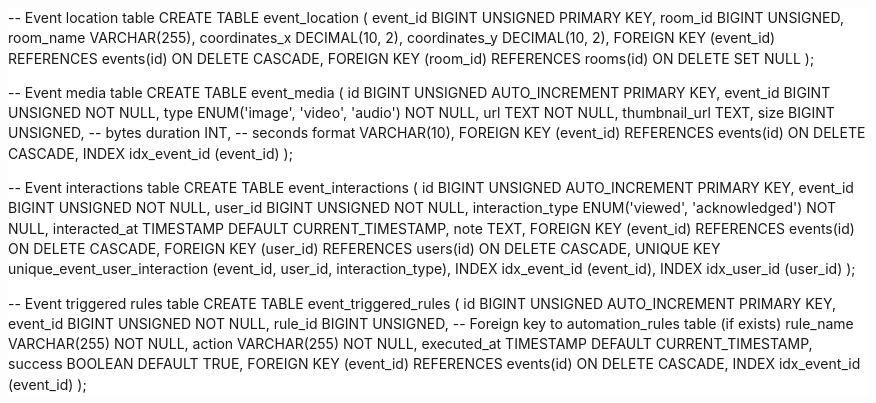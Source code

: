 -- Event location table
CREATE TABLE event_location (
    event_id BIGINT UNSIGNED PRIMARY KEY,
    room_id BIGINT UNSIGNED,
    room_name VARCHAR(255),
    coordinates_x DECIMAL(10, 2),
    coordinates_y DECIMAL(10, 2),
    FOREIGN KEY (event_id) REFERENCES events(id) ON DELETE CASCADE,
    FOREIGN KEY (room_id) REFERENCES rooms(id) ON DELETE SET NULL
);

-- Event media table
CREATE TABLE event_media (
    id BIGINT UNSIGNED AUTO_INCREMENT PRIMARY KEY,
    event_id BIGINT UNSIGNED NOT NULL,
    type ENUM('image', 'video', 'audio') NOT NULL,
    url TEXT NOT NULL,
    thumbnail_url TEXT,
    size BIGINT UNSIGNED, -- bytes
    duration INT, -- seconds
    format VARCHAR(10),
    FOREIGN KEY (event_id) REFERENCES events(id) ON DELETE CASCADE,
    INDEX idx_event_id (event_id)
);

-- Event interactions table
CREATE TABLE event_interactions (
    id BIGINT UNSIGNED AUTO_INCREMENT PRIMARY KEY,
    event_id BIGINT UNSIGNED NOT NULL,
    user_id BIGINT UNSIGNED NOT NULL,
    interaction_type ENUM('viewed', 'acknowledged') NOT NULL,
    interacted_at TIMESTAMP DEFAULT CURRENT_TIMESTAMP,
    note TEXT,
    FOREIGN KEY (event_id) REFERENCES events(id) ON DELETE CASCADE,
    FOREIGN KEY (user_id) REFERENCES users(id) ON DELETE CASCADE,
    UNIQUE KEY unique_event_user_interaction (event_id, user_id, interaction_type),
    INDEX idx_event_id (event_id),
    INDEX idx_user_id (user_id)
);

-- Event triggered rules table
CREATE TABLE event_triggered_rules (
    id BIGINT UNSIGNED AUTO_INCREMENT PRIMARY KEY,
    event_id BIGINT UNSIGNED NOT NULL,
    rule_id BIGINT UNSIGNED, -- Foreign key to automation_rules table (if exists)
    rule_name VARCHAR(255) NOT NULL,
    action VARCHAR(255) NOT NULL,
    executed_at TIMESTAMP DEFAULT CURRENT_TIMESTAMP,
    success BOOLEAN DEFAULT TRUE,
    FOREIGN KEY (event_id) REFERENCES events(id) ON DELETE CASCADE,
    INDEX idx_event_id (event_id)
);
